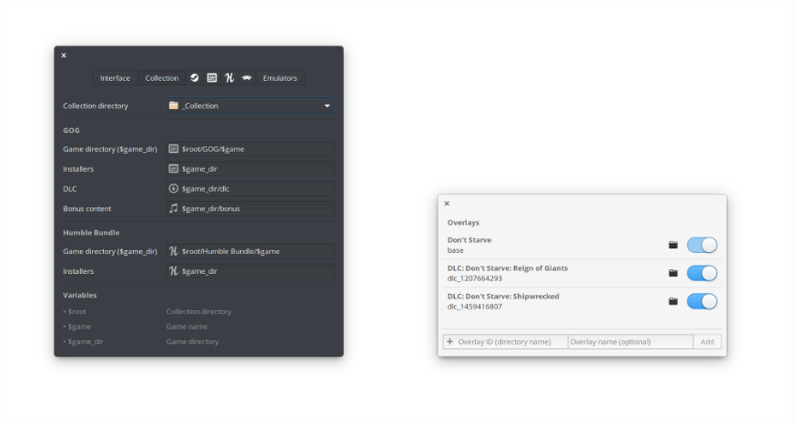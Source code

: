 <img src="data/screenshots/dark/settings_collection@2x.png?raw=true" width="49%" /><img src="data/screenshots/light/overlays@2x.png?raw=true" width="49%" />